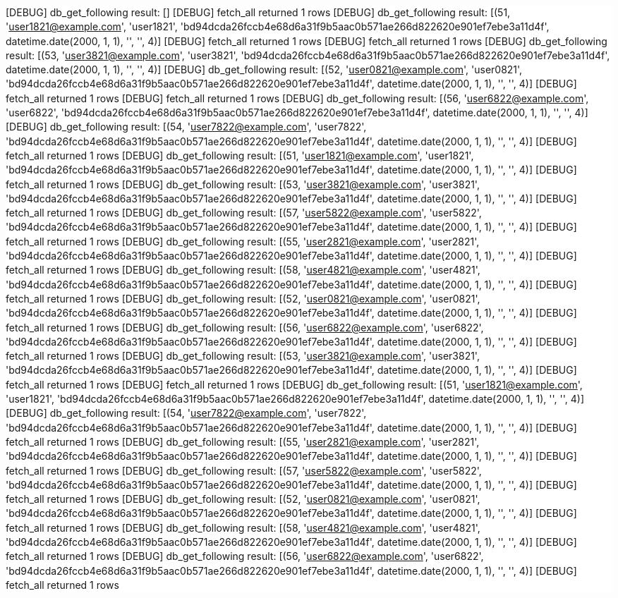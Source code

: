 [DEBUG] db_get_following result: []
[DEBUG] fetch_all returned 1 rows
[DEBUG] db_get_following result: [(51, 'user1821@example.com', 'user1821', 'bd94dcda26fccb4e68d6a31f9b5aac0b571ae266d822620e901ef7ebe3a11d4f', datetime.date(2000, 1, 1), '', '', 4)]
[DEBUG] fetch_all returned 1 rows
[DEBUG] fetch_all returned 1 rows
[DEBUG] db_get_following result: [(53, 'user3821@example.com', 'user3821', 'bd94dcda26fccb4e68d6a31f9b5aac0b571ae266d822620e901ef7ebe3a11d4f', datetime.date(2000, 1, 1), '', '', 4)]
[DEBUG] db_get_following result: [(52, 'user0821@example.com', 'user0821', 'bd94dcda26fccb4e68d6a31f9b5aac0b571ae266d822620e901ef7ebe3a11d4f', datetime.date(2000, 1, 1), '', '', 4)]
[DEBUG] fetch_all returned 1 rows
[DEBUG] fetch_all returned 1 rows
[DEBUG] db_get_following result: [(56, 'user6822@example.com', 'user6822', 'bd94dcda26fccb4e68d6a31f9b5aac0b571ae266d822620e901ef7ebe3a11d4f', datetime.date(2000, 1, 1), '', '', 4)]
[DEBUG] db_get_following result: [(54, 'user7822@example.com', 'user7822', 'bd94dcda26fccb4e68d6a31f9b5aac0b571ae266d822620e901ef7ebe3a11d4f', datetime.date(2000, 1, 1), '', '', 4)]
[DEBUG] fetch_all returned 1 rows
[DEBUG] db_get_following result: [(51, 'user1821@example.com', 'user1821', 'bd94dcda26fccb4e68d6a31f9b5aac0b571ae266d822620e901ef7ebe3a11d4f', datetime.date(2000, 1, 1), '', '', 4)]
[DEBUG] fetch_all returned 1 rows
[DEBUG] db_get_following result: [(53, 'user3821@example.com', 'user3821', 'bd94dcda26fccb4e68d6a31f9b5aac0b571ae266d822620e901ef7ebe3a11d4f', datetime.date(2000, 1, 1), '', '', 4)]
[DEBUG] fetch_all returned 1 rows
[DEBUG] db_get_following result: [(57, 'user5822@example.com', 'user5822', 'bd94dcda26fccb4e68d6a31f9b5aac0b571ae266d822620e901ef7ebe3a11d4f', datetime.date(2000, 1, 1), '', '', 4)]
[DEBUG] fetch_all returned 1 rows
[DEBUG] db_get_following result: [(55, 'user2821@example.com', 'user2821', 'bd94dcda26fccb4e68d6a31f9b5aac0b571ae266d822620e901ef7ebe3a11d4f', datetime.date(2000, 1, 1), '', '', 4)]
[DEBUG] fetch_all returned 1 rows
[DEBUG] db_get_following result: [(58, 'user4821@example.com', 'user4821', 'bd94dcda26fccb4e68d6a31f9b5aac0b571ae266d822620e901ef7ebe3a11d4f', datetime.date(2000, 1, 1), '', '', 4)]
[DEBUG] fetch_all returned 1 rows
[DEBUG] db_get_following result: [(52, 'user0821@example.com', 'user0821', 'bd94dcda26fccb4e68d6a31f9b5aac0b571ae266d822620e901ef7ebe3a11d4f', datetime.date(2000, 1, 1), '', '', 4)]
[DEBUG] fetch_all returned 1 rows
[DEBUG] db_get_following result: [(56, 'user6822@example.com', 'user6822', 'bd94dcda26fccb4e68d6a31f9b5aac0b571ae266d822620e901ef7ebe3a11d4f', datetime.date(2000, 1, 1), '', '', 4)]
[DEBUG] fetch_all returned 1 rows
[DEBUG] db_get_following result: [(53, 'user3821@example.com', 'user3821', 'bd94dcda26fccb4e68d6a31f9b5aac0b571ae266d822620e901ef7ebe3a11d4f', datetime.date(2000, 1, 1), '', '', 4)]
[DEBUG] fetch_all returned 1 rows
[DEBUG] fetch_all returned 1 rows
[DEBUG] db_get_following result: [(51, 'user1821@example.com', 'user1821', 'bd94dcda26fccb4e68d6a31f9b5aac0b571ae266d822620e901ef7ebe3a11d4f',
 datetime.date(2000, 1, 1), '', '', 4)]
[DEBUG] db_get_following result: [(54, 'user7822@example.com', 'user7822', 'bd94dcda26fccb4e68d6a31f9b5aac0b571ae266d822620e901ef7ebe3a11d4f', datetime.date(2000, 1, 1), '', '', 4)]
[DEBUG] fetch_all returned 1 rows
[DEBUG] db_get_following result: [(55, 'user2821@example.com', 'user2821', 'bd94dcda26fccb4e68d6a31f9b5aac0b571ae266d822620e901ef7ebe3a11d4f', datetime.date(2000, 1, 1), '', '', 4)]
[DEBUG] fetch_all returned 1 rows
[DEBUG] db_get_following result: [(57, 'user5822@example.com', 'user5822', 'bd94dcda26fccb4e68d6a31f9b5aac0b571ae266d822620e901ef7ebe3a11d4f', datetime.date(2000, 1, 1), '', '', 4)]
[DEBUG] fetch_all returned 1 rows
[DEBUG] db_get_following result: [(52, 'user0821@example.com', 'user0821', 'bd94dcda26fccb4e68d6a31f9b5aac0b571ae266d822620e901ef7ebe3a11d4f', datetime.date(2000, 1, 1), '', '', 4)]
[DEBUG] fetch_all returned 1 rows
[DEBUG] db_get_following result: [(58, 'user4821@example.com', 'user4821', 'bd94dcda26fccb4e68d6a31f9b5aac0b571ae266d822620e901ef7ebe3a11d4f', datetime.date(2000, 1, 1), '', '', 4)]
[DEBUG] fetch_all returned 1 rows
[DEBUG] db_get_following result: [(56, 'user6822@example.com', 'user6822', 'bd94dcda26fccb4e68d6a31f9b5aac0b571ae266d822620e901ef7ebe3a11d4f', datetime.date(2000, 1, 1), '', '', 4)]
[DEBUG] fetch_all returned 1 rows